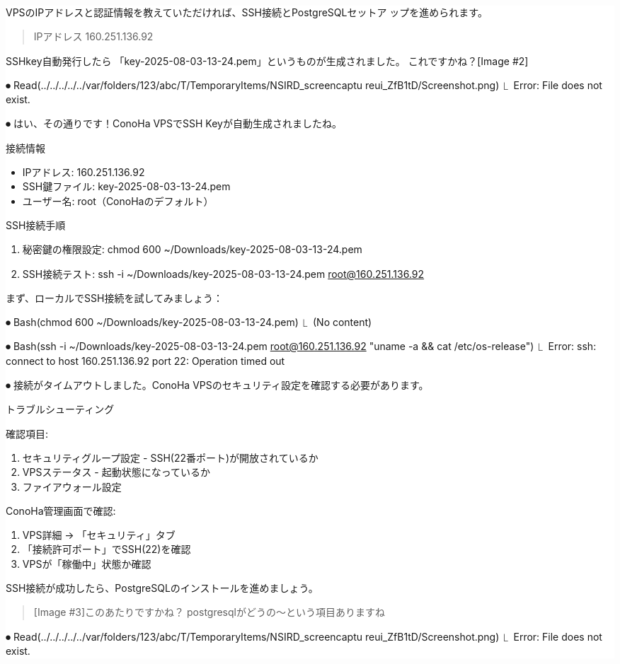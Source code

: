  VPSのIPアドレスと認証情報を教えていただければ、SSH接続とPostgreSQLセットア
  ップを進められます。

> IPアドレス    160.251.136.92

  SSHkey自動発行したら
  「key-2025-08-03-13-24.pem」というものが生成されました。
  これですかね？[Image #2]

⏺ Read(../../../../../var/folders/123/abc/T/TemporaryItems/NSIRD_screencaptu
      reui_ZfB1tD/Screenshot.png)
  ⎿  Error: File does not exist.

⏺ はい、その通りです！ConoHa VPSでSSH Keyが自動生成されましたね。

  接続情報

  - IPアドレス: 160.251.136.92
  - SSH鍵ファイル: key-2025-08-03-13-24.pem
  - ユーザー名: root（ConoHaのデフォルト）

  SSH接続手順

  1. 秘密鍵の権限設定:
  chmod 600 ~/Downloads/key-2025-08-03-13-24.pem

  2. SSH接続テスト:
  ssh -i ~/Downloads/key-2025-08-03-13-24.pem root@160.251.136.92

  まず、ローカルでSSH接続を試してみましょう：

⏺ Bash(chmod 600 ~/Downloads/key-2025-08-03-13-24.pem)
  ⎿  (No content)

⏺ Bash(ssh -i ~/Downloads/key-2025-08-03-13-24.pem root@160.251.136.92
      "uname -a && cat /etc/os-release")
  ⎿  Error: ssh: connect to host 160.251.136.92 port 22: Operation timed out

⏺ 接続がタイムアウトしました。ConoHa
  VPSのセキュリティ設定を確認する必要があります。

  トラブルシューティング

  確認項目:
  1. セキュリティグループ設定 - SSH(22番ポート)が開放されているか
  2. VPSステータス - 起動状態になっているか
  3. ファイアウォール設定

  ConoHa管理画面で確認:
  1. VPS詳細 → 「セキュリティ」タブ
  2. 「接続許可ポート」でSSH(22)を確認
  3. VPSが「稼働中」状態か確認

  SSH接続が成功したら、PostgreSQLのインストールを進めましょう。

> [Image #3]このあたりですかね？
  postgresqlがどうの〜という項目ありますね

⏺ Read(../../../../../var/folders/123/abc/T/TemporaryItems/NSIRD_screencaptu
      reui_ZfB1tD/Screenshot.png)
  ⎿  Error: File does not exist.
